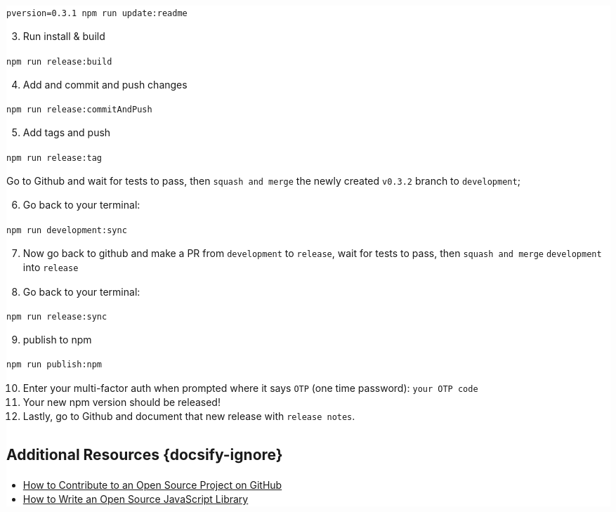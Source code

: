 ```
pversion=0.3.1 npm run update:readme
```

3. Run install & build

```
npm run release:build
```

4. Add and commit and push changes

```
npm run release:commitAndPush
```

5. Add tags and push

```
npm run release:tag
```

Go to Github and wait for tests to pass, then `squash and merge` the newly created `v0.3.2` branch to `development`;

6. Go back to your terminal:

```
npm run development:sync
```

7. Now go back to github and make a PR from `development` to `release`, wait for tests to pass, then `squash and merge` `development` into `release`

8. Go back to your terminal:

```
npm run release:sync
```

9. publish to npm

```
npm run publish:npm
```

10. Enter your multi-factor auth when prompted where it says `OTP` (one time password): `your OTP code`
11. Your new npm version should be released!
12. Lastly, go to Github and document that new release with `release notes`.

## Additional Resources {docsify-ignore}

- [How to Contribute to an Open Source Project on GitHub](https://egghead.io/courses/how-to-contribute-to-an-open-source-project-on-github)
- [How to Write an Open Source JavaScript Library](https://egghead.io/courses/how-to-write-an-open-source-javascript-library)
